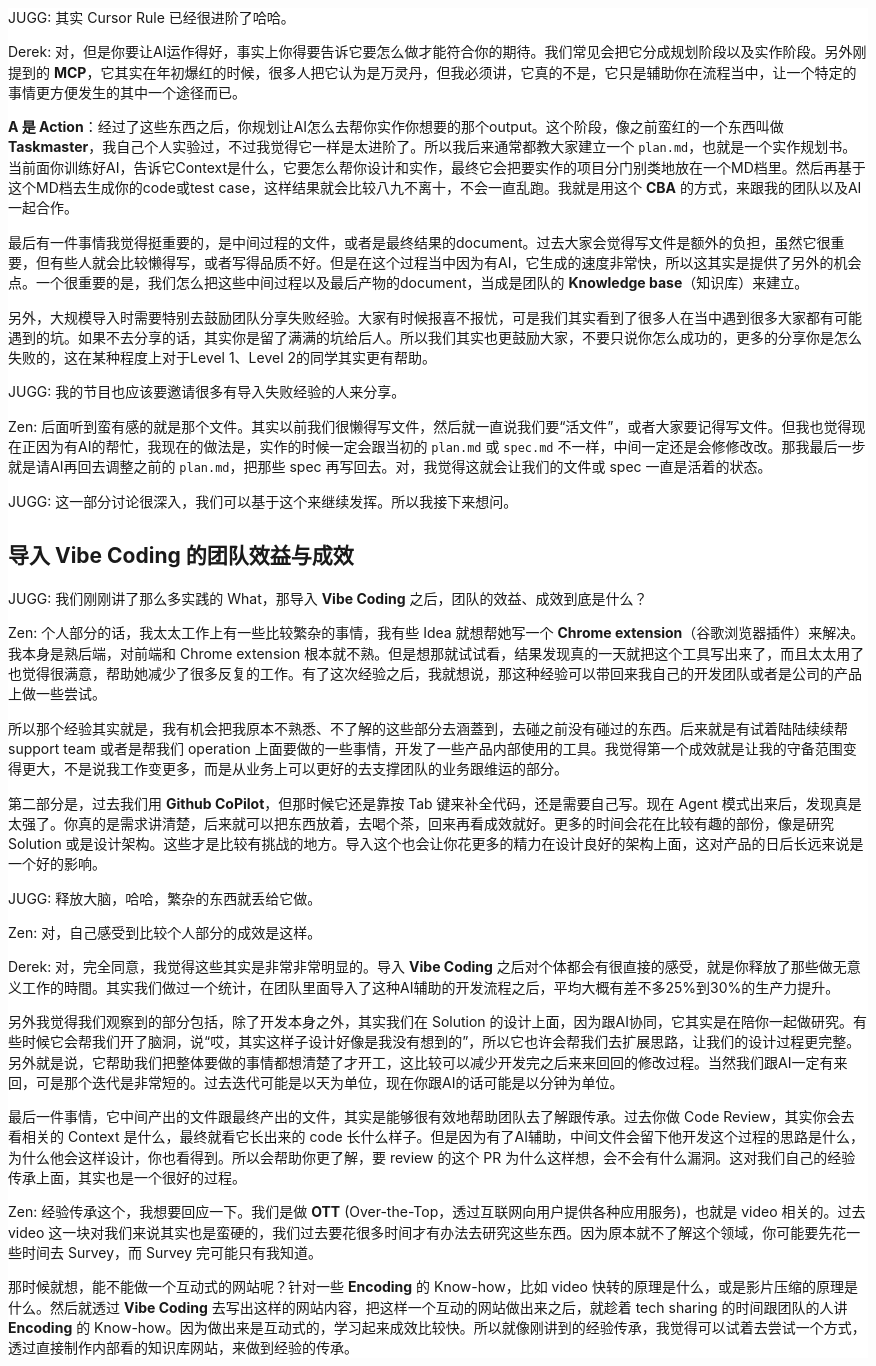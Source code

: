 JUGG: 其实 Cursor Rule 已经很进阶了哈哈。

Derek: 对，但是你要让AI运作得好，事实上你得要告诉它要怎么做才能符合你的期待。我们常见会把它分成规划阶段以及实作阶段。另外刚提到的 **MCP**，它其实在年初爆红的时候，很多人把它认为是万灵丹，但我必须讲，它真的不是，它只是辅助你在流程当中，让一个特定的事情更方便发生的其中一个途径而已。

**A 是 Action**：经过了这些东西之后，你规划让AI怎么去帮你实作你想要的那个output。这个阶段，像之前蛮红的一个东西叫做 **Taskmaster**，我自己个人实验过，不过我觉得它一样是太进阶了。所以我后来通常都教大家建立一个 `plan.md`，也就是一个实作规划书。当前面你训练好AI，告诉它Context是什么，它要怎么帮你设计和实作，最终它会把要实作的项目分门别类地放在一个MD档里。然后再基于这个MD档去生成你的code或test case，这样结果就会比较八九不离十，不会一直乱跑。我就是用这个 **CBA** 的方式，来跟我的团队以及AI一起合作。

最后有一件事情我觉得挺重要的，是中间过程的文件，或者是最终结果的document。过去大家会觉得写文件是额外的负担，虽然它很重要，但有些人就会比较懒得写，或者写得品质不好。但是在这个过程当中因为有AI，它生成的速度非常快，所以这其实是提供了另外的机会点。一个很重要的是，我们怎么把这些中间过程以及最后产物的document，当成是团队的 **Knowledge base**（知识库）来建立。

另外，大规模导入时需要特别去鼓励团队分享失败经验。大家有时候报喜不报忧，可是我们其实看到了很多人在当中遇到很多大家都有可能遇到的坑。如果不去分享的话，其实你是留了满满的坑给后人。所以我们其实也更鼓励大家，不要只说你怎么成功的，更多的分享你是怎么失败的，这在某种程度上对于Level 1、Level 2的同学其实更有帮助。

JUGG: 我的节目也应该要邀请很多有导入失败经验的人来分享。

Zen: 后面听到蛮有感的就是那个文件。其实以前我们很懒得写文件，然后就一直说我们要“活文件”，或者大家要记得写文件。但我也觉得现在正因为有AI的帮忙，我现在的做法是，实作的时候一定会跟当初的 `plan.md` 或 `spec.md` 不一样，中间一定还是会修修改改。那我最后一步就是请AI再回去调整之前的 `plan.md`，把那些 spec 再写回去。对，我觉得这就会让我们的文件或 spec 一直是活着的状态。

JUGG: 这一部分讨论很深入，我们可以基于这个来继续发挥。所以我接下来想问。

## 导入 Vibe Coding 的团队效益与成效

JUGG: 我们刚刚讲了那么多实践的 What，那导入 **Vibe Coding** 之后，团队的效益、成效到底是什么？

Zen: 个人部分的话，我太太工作上有一些比较繁杂的事情，我有些 Idea 就想帮她写一个 **Chrome extension**（谷歌浏览器插件）来解决。我本身是熟后端，对前端和 Chrome extension 根本就不熟。但是想那就试试看，结果发现真的一天就把这个工具写出来了，而且太太用了也觉得很满意，帮助她减少了很多反复的工作。有了这次经验之后，我就想说，那这种经验可以带回来我自己的开发团队或者是公司的产品上做一些尝试。

所以那个经验其实就是，我有机会把我原本不熟悉、不了解的这些部分去涵蓋到，去碰之前没有碰过的东西。后来就是有试着陆陆续续帮 support team 或者是帮我们 operation 上面要做的一些事情，开发了一些产品内部使用的工具。我觉得第一个成效就是让我的守备范围变得更大，不是说我工作变更多，而是从业务上可以更好的去支撑团队的业务跟维运的部分。

第二部分是，过去我们用 **Github CoPilot**，但那时候它还是靠按 Tab 键来补全代码，还是需要自己写。现在 Agent 模式出来后，发现真是太强了。你真的是需求讲清楚，后来就可以把东西放着，去喝个茶，回来再看成效就好。更多的时间会花在比较有趣的部份，像是研究 Solution 或是设计架构。这些才是比较有挑战的地方。导入这个也会让你花更多的精力在设计良好的架构上面，这对产品的日后长远来说是一个好的影响。

JUGG: 释放大脑，哈哈，繁杂的东西就丢给它做。

Zen: 对，自己感受到比较个人部分的成效是这样。

Derek: 对，完全同意，我觉得这些其实是非常非常明显的。导入 **Vibe Coding** 之后对个体都会有很直接的感受，就是你释放了那些做无意义工作的時間。其实我们做过一个统计，在团队里面导入了这种AI辅助的开发流程之后，平均大概有差不多25%到30%的生产力提升。

另外我觉得我们观察到的部分包括，除了开发本身之外，其实我们在 Solution 的设计上面，因为跟AI协同，它其实是在陪你一起做研究。有些时候它会帮我们开了脑洞，说“哎，其实这样子设计好像是我没有想到的”，所以它也许会帮我们去扩展思路，让我们的设计过程更完整。另外就是说，它帮助我们把整体要做的事情都想清楚了才开工，这比较可以减少开发完之后来来回回的修改过程。当然我们跟AI一定有来回，可是那个迭代是非常短的。过去迭代可能是以天为单位，现在你跟AI的话可能是以分钟为单位。

最后一件事情，它中间产出的文件跟最终产出的文件，其实是能够很有效地帮助团队去了解跟传承。过去你做 Code Review，其实你会去看相关的 Context 是什么，最终就看它长出来的 code 长什么样子。但是因为有了AI辅助，中间文件会留下他开发这个过程的思路是什么，为什么他会这样设计，你也看得到。所以会帮助你更了解，要 review 的这个 PR 为什么这样想，会不会有什么漏洞。这对我们自己的经验传承上面，其实也是一个很好的过程。

Zen: 经验传承这个，我想要回应一下。我们是做 **OTT** (Over-the-Top，透过互联网向用户提供各种应用服务)，也就是 video 相关的。过去 video 这一块对我们来说其实也是蛮硬的，我们过去要花很多时间才有办法去研究这些东西。因为原本就不了解这个领域，你可能要先花一些时间去 Survey，而 Survey 完可能只有我知道。

那时候就想，能不能做一个互动式的网站呢？针对一些 **Encoding** 的 Know-how，比如 video 快转的原理是什么，或是影片压缩的原理是什么。然后就透过 **Vibe Coding** 去写出这样的网站内容，把这样一个互动的网站做出来之后，就趁着 tech sharing 的时间跟团队的人讲 **Encoding** 的 Know-how。因为做出来是互动式的，学习起来成效比较快。所以就像刚讲到的经验传承，我觉得可以试着去尝试一个方式，透过直接制作内部看的知识库网站，来做到经验的传承。
